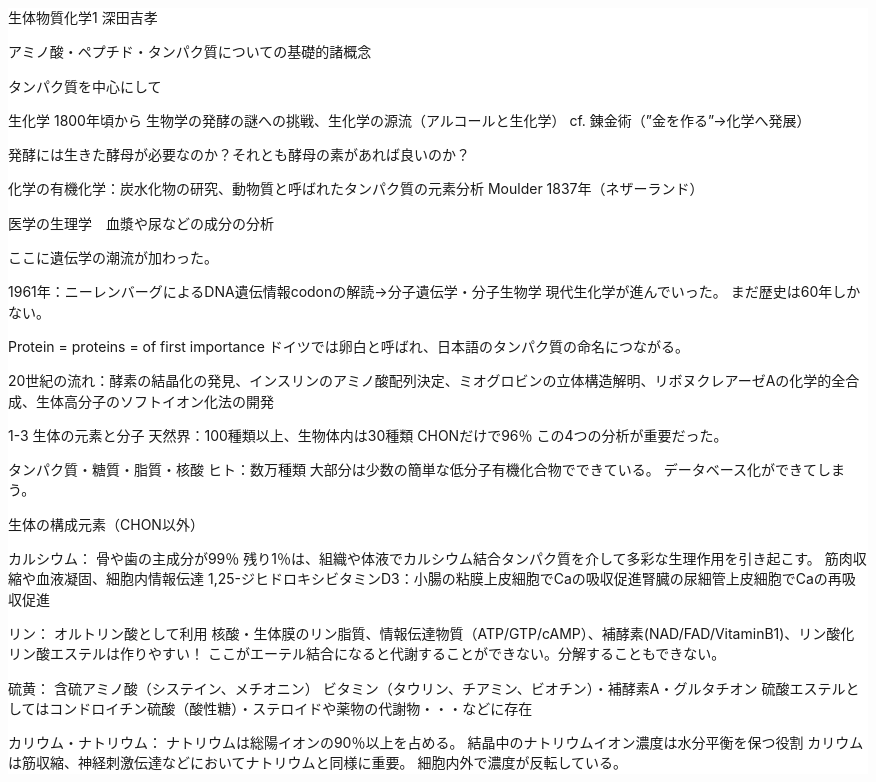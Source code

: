 生体物質化学1 深田吉孝

アミノ酸・ペプチド・タンパク質についての基礎的諸概念

タンパク質を中心にして

生化学
1800年頃から
生物学の発酵の謎への挑戦、生化学の源流（アルコールと生化学）
cf. 錬金術（”金を作る”→化学へ発展）

発酵には生きた酵母が必要なのか？それとも酵母の素があれば良いのか？

化学の有機化学：炭水化物の研究、動物質と呼ばれたタンパク質の元素分析
Moulder 1837年（ネザーランド）

医学の生理学　血漿や尿などの成分の分析

ここに遺伝学の潮流が加わった。

1961年：ニーレンバーグによるDNA遺伝情報codonの解読→分子遺伝学・分子生物学
現代生化学が進んでいった。
まだ歴史は60年しかない。

Protein = proteins =  of first importance
ドイツでは卵白と呼ばれ、日本語のタンパク質の命名につながる。

20世紀の流れ：酵素の結晶化の発見、インスリンのアミノ酸配列決定、ミオグロビンの立体構造解明、リボヌクレアーゼAの化学的全合成、生体高分子のソフトイオン化法の開発

1-3 生体の元素と分子
天然界：100種類以上、生物体内は30種類
CHONだけで96％
この4つの分析が重要だった。

タンパク質・糖質・脂質・核酸
ヒト：数万種類
大部分は少数の簡単な低分子有機化合物でできている。
データベース化ができてしまう。

生体の構成元素（CHON以外）

カルシウム：
骨や歯の主成分が99％
残り1％は、組織や体液でカルシウム結合タンパク質を介して多彩な生理作用を引き起こす。
筋肉収縮や血液凝固、細胞内情報伝達
1,25-ジヒドロキシビタミンD3：小腸の粘膜上皮細胞でCaの吸収促進腎臓の尿細管上皮細胞でCaの再吸収促進

リン：
オルトリン酸として利用
核酸・生体膜のリン脂質、情報伝達物質（ATP/GTP/cAMP）、補酵素(NAD/FAD/VitaminB1)、リン酸化
リン酸エステルは作りやすい！
ここがエーテル結合になると代謝することができない。分解することもできない。

硫黄：
含硫アミノ酸（システイン、メチオニン）
ビタミン（タウリン、チアミン、ビオチン）・補酵素A・グルタチオン
硫酸エステルとしてはコンドロイチン硫酸（酸性糖）・ステロイドや薬物の代謝物・・・などに存在

カリウム・ナトリウム：
ナトリウムは総陽イオンの90％以上を占める。
結晶中のナトリウムイオン濃度は水分平衡を保つ役割
カリウムは筋収縮、神経刺激伝達などにおいてナトリウムと同様に重要。
細胞内外で濃度が反転している。
